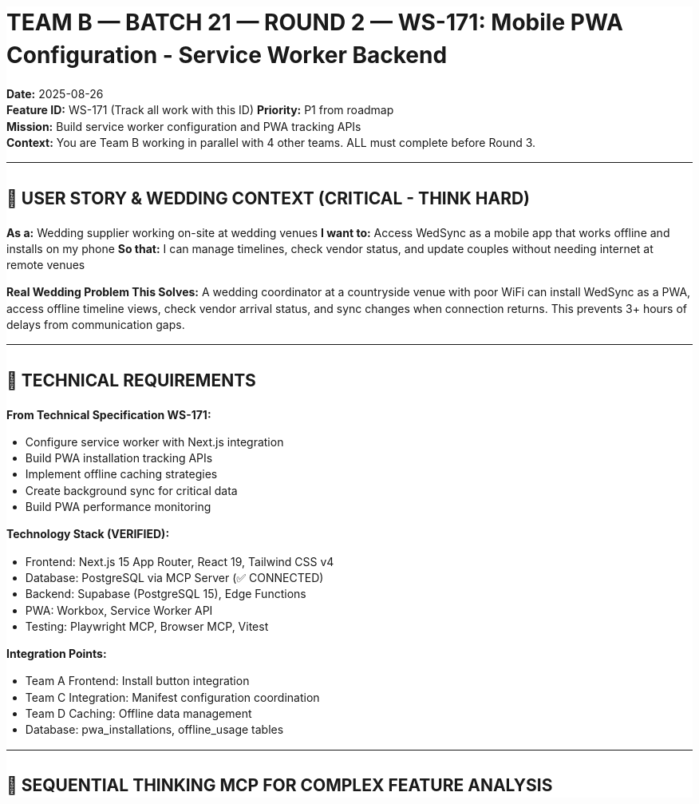 # TEAM B — BATCH 21 — ROUND 2 — WS-171: Mobile PWA Configuration - Service Worker Backend

**Date:** 2025-08-26  
**Feature ID:** WS-171 (Track all work with this ID)
**Priority:** P1 from roadmap  
**Mission:** Build service worker configuration and PWA tracking APIs  
**Context:** You are Team B working in parallel with 4 other teams. ALL must complete before Round 3.

---

## 🎯 USER STORY & WEDDING CONTEXT (CRITICAL - THINK HARD)

**As a:** Wedding supplier working on-site at wedding venues
**I want to:** Access WedSync as a mobile app that works offline and installs on my phone
**So that:** I can manage timelines, check vendor status, and update couples without needing internet at remote venues

**Real Wedding Problem This Solves:**
A wedding coordinator at a countryside venue with poor WiFi can install WedSync as a PWA, access offline timeline views, check vendor arrival status, and sync changes when connection returns. This prevents 3+ hours of delays from communication gaps.

---

## 🎯 TECHNICAL REQUIREMENTS

**From Technical Specification WS-171:**
- Configure service worker with Next.js integration
- Build PWA installation tracking APIs
- Implement offline caching strategies
- Create background sync for critical data
- Build PWA performance monitoring

**Technology Stack (VERIFIED):**
- Frontend: Next.js 15 App Router, React 19, Tailwind CSS v4
- Database: PostgreSQL via MCP Server (✅ CONNECTED)
- Backend: Supabase (PostgreSQL 15), Edge Functions
- PWA: Workbox, Service Worker API
- Testing: Playwright MCP, Browser MCP, Vitest

**Integration Points:**
- Team A Frontend: Install button integration
- Team C Integration: Manifest configuration coordination  
- Team D Caching: Offline data management
- Database: pwa_installations, offline_usage tables

---


## 🧠 SEQUENTIAL THINKING MCP FOR COMPLEX FEATURE ANALYSIS
